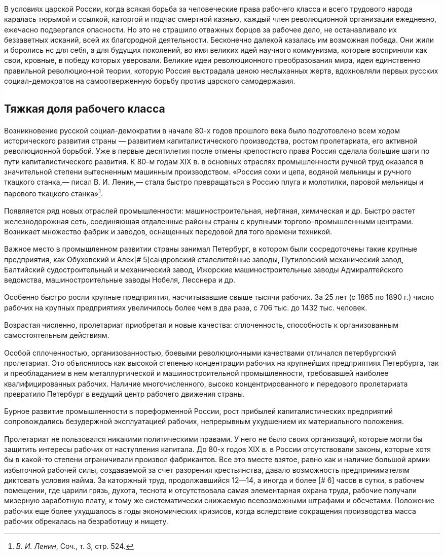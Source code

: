 В условиях царской России, когда всякая борьба за человеческие права рабочего класса и всего трудового народа каралась тюрьмой и ссылкой, каторгой и подчас смертной казнью, каждый член революционной организации ежедневно, ежечасно подвергался опасности. Но это не страшило отважных борцов за рабочее дело, не останавливало их беззаветных исканий, всей их благородной деятельности. Бесконечно далекой казалась им возможная победа. Они жили и боролись нс для себя, а для будущих поколений, во имя великих идей научного коммунизма, которые восприняли как свои, кровные, в победу которых уверовали. Великие идеи революционного преобразования мира, идеи единственно правильной революционной теории, которую Россия выстрадала ценою неслыханных жертв, вдохновляли первых русских социал-демократов на самоотверженную борьбу против царского самодержавия.

## Тяжкая доля рабочего класса

Возникновение русской социал-демократии в начале 80-х годов прошлого века было подготовлено всем ходом исторического развития страны — развитием капиталистического производства, ростом пролетариата, его активной революционной борьбой. Уже в первые десятилетия после отмены крепостного права Россия сделала большие шаги по пути капиталистического развития. К 80-м годам XIX в. в основных отраслях промышленности ручной труд оказался в значительной степени вытесненным машинным производством. «Россия сохи и цепа, водяной мельницы и ручного ткацкого станка,— писал В. И. Ленин,— стала быстро превращаться в Россию плуга и молотилки, паровой мельницы и парового ткацкого станка»[^2].

[^2]: *В. И. Ленин*, Соч., т. 3, стр. 524.

Появляется ряд новых отраслей промышленности: машиностроительная, нефтяная, химическая и др. Быстро растет железнодорожная сеть, соединяющая отдаленные районы страны с крупными торгово-промышленными центрами. Возникает множество фабрик и заводов, оснащенных передовой для того времени техникой.

Важное место в промышленном развитии страны занимал Петербург, в котором были сосредоточены такие крупные предприятия, как Обуховский и Алек[# 5]сандровский сталелитейные заводы, Путиловский механический завод, Балтийский судостроительный и механический завод, Ижорские машиностроительные заводы Адмиралтейского ведомства, машиностроительные заводы Нобеля, Лесснера и др.

Особенно быстро росли крупные предприятия, насчитывавшие свыше тысячи рабочих. За 25 лет (с 1865 по 1890 г.) число рабочих на крупных предприятиях увеличилось более чем в два раза, с 706 тыс. до 1432 тыс. человек.

Возрастая численно, пролетариат приобретал и новые качества: сплоченность, способность к организованным самостоятельным действиям.

Особой сплоченностью, организованностью, боевыми революционными качествами отличался петербургский пролетариат. Это объяснялось как высокой степенью концентрации рабочих на крупнейших предприятиях Петербурга, так и преобладанием в нем металлургической и машиностроительной промышленности, требовавшей наиболее квалифицированных рабочих. Наличие многочисленного, высоко концентрированного и передового пролетариата превратило Петербург в ведущий центр рабочего движения страны.

Бурное развитие промышленности в пореформенной России, рост прибылей капиталистических предприятий сопровождались безудержной эксплуатацией рабочих, непрерывным ухудшением их материального положения.

Пролетариат не пользовался никакими политическими правами. У него не было своих организаций, которые могли бы защитить интересы рабочих от наступления капитала. До 80-х годов XIX в. в России отсутствовали законы, которые хотя бы в какой-то степени ограничивали произвол фабрикантов. Все это вместе взятое, равно как и наличие большой армии избыточной рабочей силы, создаваемой за счет разорения крестьянства, давало возможность предпринимателям диктовать условия найма. За каторжный труд, продолжавшийся 12—14, а иногда и более [# 6] часов в сутки, в рабочем помещении, где царили грязь, духота, теснота и отсутствовала самая элементарная охрана труда, рабочие получали мизерную заработную плату, к тому же систематически снижаемую всевозможными штрафами и обсчетами. Положение рабочих еще более ухудшалось в годы экономических кризисов, когда вследствие сокращения производства масса рабочих обрекалась на безработицу и нищету.


[^1]: *В. И. Ленин*, Соч., т. 31, стр. 9.
[^3]: К. Маркс и Ф. Энгельс, Соч., т. 2, стр. 238.
[^4]: Г. В. Плеханов, Соч., т. III, стр. 186.
[^5]: Сборник «Рабочее движение в России в XIX веке», Госполитиздат, 1950, т. II, ч. 2, стр. 241.
[^6]: *В. И. Ленин*, Соч., т. 20, стр. 224.
[^7]: *В. И. Ленин*, Соч., т. 4, стр. 236.
[^8]: *В. И. Ленин*, Соч., т. 2, стр. 316.
[^9]: ЦГИАМ, ф. 102, 7 д-во, 1884 г., д. № 553. ч. 1, л. 39.
[^10]: С. А. Никонов, Жизнь студенчества и революционная работа 80-х годов, сборник «А. И. Ульянов и дело 1 марта 1887 г.», М.- Л. 1927, стр. 144.
[^11]: М. С. Александров (Ольминский), Группа народовольцев, «Былое» № II, 1906 г., стр. 3—4.
[^12]: *В. И. Ленин*, Соч., т. 10, стр. 230.
[^13]: *В. И. Ленин*, Соч., т. 31, стр. 9.
[^14]: «Переписка К. Маркса и Ф. Энгельса с русскими политическими деятелями», Госполитиздат, 1951, стр. 36—37.
[^15]: «Переписка К. Маркса и Ф. Энгельса с русскими политическими деятелями», стр. 81.
[^16]: *К. Маркс*, Капитал, т. I, 1931, стр. XX.
[^17]: *В. И. Ленин*, Соч., т. 13, стр. 89.
[^18]: «Литературное наследие Г. В. Плеханова», сборник VIII, ч. I. М. 1940. стр. 17—18.
[^19]: «Коммунистический Интернационал» № 3—4, 1924, стр. 485—486.
[^20]: Д. Благоев, Мои воспоминания, Госиздат, М.—Л. 1928, стр. 9.
[^21]: ЦГИАМ, Ф.Д.П. 102, 3 д-во, 1884 г., д. Ха 776, Л. 1-2.
[^22]: *В. Харитонов*, Из воспоминаний участника группы Благоева, «Пролетарская революция» № 8, 1928 г., стр. 153.
[^23]: Д. Благоев, Кратки бележки из моя живот, София 1926 стр. 35—37.
[^24]: Е. Диловска, Димитър Благоев и руското революционно Движение, «Исторически преглед» № 3, София 1954 г., стр. 44—45.
[^25]: Текст, приведенный Благоевым в его воспоминаниях, взят им из болгарской социал-демократической программы, которая была составлена в известной мере под влиянием программы петербургских социал-демократов.
[^26]: ЦГВИАМ, ф. 545, 1887 г., д. № 299, т. IV, ч. I, л. 302. Такую постановку вопроса мы находим в показании Н. Г. Григорова на следствии по делу о военно-революционных кружках, в письме П. А. Латышева к членам группы «Освобождение труда», наконец, в воспоминаниях В. Г. Харитонова. См. «Пролетарская революция» № 8, 1928 г., стр. 156—157.
[^27]: «Былое» № 13, 1918 г., стр. 49.
[^28]: *Г. В. Хлопин*, Из воспоминаний студента 80-х годов, Юбилейный сборник Военно-медицинской академии, Л. 1927, стр. 128.
[^29]: Текст программы петербургских социал-демократов опубликован в журнале «Былое» № 13 за 1918 г.
[^30]: «Группа «Освобождение труда», сборник № 6, под редакцией Л. Дейча, М.— Л. 1928, стр. 128.
[^31]: Справедливость требует, однако, заметить, что в вопросе о терроре благоевцы не остались до конца последовательными. Отрицая террор как систему, они все же находили возможным применять его в некоторых случаях.
[^32]: «Былое» № 13, 1918 г., стр. 50- 51.
[^33]: ЦГИАМ, ф. 102, 3 д-во, 1885 г., д. № 545, л. 15.
[^34]: *В. И. Ленин*, Соч., т. 12, сгр. 334.
[^35]: Лассалева теория о путях перехода к социализму предусматривала мирное преобразование общества, которое должно выло осуществляться с помощью «производительных ассоциации». «Вместо процесса революционного преобразования общества — указывал К. Маркс,— «социалистическая организация совокупного труда» «возникает» из «государственной помощи», отпиваемой производительным товариществам, которые *«вызываются к жизни» государством*, а не рабочими. Это вполне достойно фантазии Лассаля, будто с помощью государственной субсидии можно так же легко построить новое общество, как новую железную дорогу!» (*К. Маркс*, Критика Готской программы, Госполитиздат, 1945, стр. 20).
[^36]: Филиал Государственной публичной библиотеки имени М Н. Салтыкова-Щедрина (Дом Г. В. Плеханова), В. 14. 61
[^37]: *В. Панкратов.* Из деятельности среди рабочих в 1880—1884 гг., «Былое» К» 3, 1906 г., стр. 239.
[^38]: *И. И. Попов*, Минувшее и пережитое, Л 1924, стр, 91—92.
[^39]: *К. Норинский*, Дополнение к воспоминаниям, сборник «От группы Благоева к Союзу борьбы», 1921, стр. 46.
[^40]: Сборник «От группы Благоева к Союзу борьбы», стр. 46.
[^41]: В этом районе расположена Новая бумагопрядильная и ткацкая мануфактура по Обводному каналу и бумагопрядильная фабрика Кенига (Нарвская часть).
[^42]: «Пролетарская революция» № 8, 1928 г., стр. 165.
[^43]: *М. С. Александров (Ольминский)*, Группа народовольцев, «Былое» № 11, 1906 г., стр. 7.
[^44]: Хотя «молодые народовольцы» и стали в оппозицию к старым членам своей организации, однако это вовсе не означало радикального пересмотра ими ошибочных воззрений народничества. Уделяя значительное место в своей деятельности пропаганде среди рабочих, молодые народовольцы по-прежнему рассматривали пролетариат не как самостоятельную политическую силу, а как своеобразный резерв крестьянской революции.